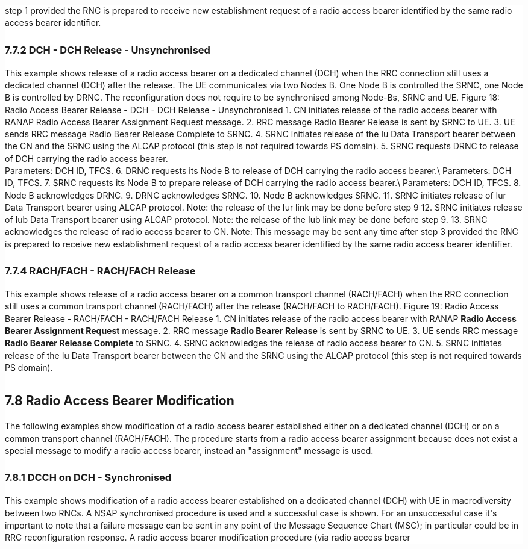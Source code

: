 step 1 provided the RNC is prepared to receive new establishment request of a
radio access bearer identified by the same radio access bearer identifier.
### 7.7.2 DCH - DCH Release - Unsynchronised
This example shows release of a radio access bearer on a dedicated channel
(DCH) when the RRC connection still uses a dedicated channel (DCH) after the
release. The UE communicates via two Nodes B. One Node B is controlled the
SRNC, one Node B is controlled by DRNC. The reconfiguration does not require
to be synchronised among Node-Bs, SRNC and UE.
Figure 18: Radio Access Bearer Release - DCH - DCH Release - Unsynchronised
1\. CN initiates release of the radio access bearer with RANAP Radio Access
Bearer Assignment Request message.
2\. RRC message Radio Bearer Release is sent by SRNC to UE.
3\. UE sends RRC message Radio Bearer Release Complete to SRNC.
4\. SRNC initiates release of the Iu Data Transport bearer between the CN and
the SRNC using the ALCAP protocol (this step is not required towards PS
domain).
5\. SRNC requests DRNC to release of DCH carrying the radio access bearer.\
Parameters: DCH ID, TFCS.
6\. DRNC requests its Node B to release of DCH carrying the radio access
bearer.\ Parameters: DCH ID, TFCS.
7\. SRNC requests its Node B to prepare release of DCH carrying the radio
access bearer.\ Parameters: DCH ID, TFCS.
8\. Node B acknowledges DRNC.
9\. DRNC acknowledges SRNC.
10\. Node B acknowledges SRNC.
11\. SRNC initiates release of Iur Data Transport bearer using ALCAP protocol.
Note: the release of the Iur link may be done before step 9
12\. SRNC initiates release of Iub Data Transport bearer using ALCAP protocol.
Note: the release of the Iub link may be done before step 9.
13\. SRNC acknowledges the release of radio access bearer to CN. Note: This
message may be sent any time after step 3 provided the RNC is prepared to
receive new establishment request of a radio access bearer identified by the
same radio access bearer identifier.
### 7.7.4 RACH/FACH - RACH/FACH Release
This example shows release of a radio access bearer on a common transport
channel (RACH/FACH) when the RRC connection still uses a common transport
channel (RACH/FACH) after the release (RACH/FACH to RACH/FACH).
Figure 19: Radio Access Bearer Release - RACH/FACH - RACH/FACH Release
1\. CN initiates release of the radio access bearer with RANAP **Radio Access
Bearer Assignment Request** message.
2\. RRC message **Radio Bearer Release** is sent by SRNC to UE.
3\. UE sends RRC message **Radio Bearer Release Complete** to SRNC.
4\. SRNC acknowledges the release of radio access bearer to CN.
5\. SRNC initiates release of the Iu Data Transport bearer between the CN and
the SRNC using the ALCAP protocol (this step is not required towards PS
domain).
## 7.8 Radio Access Bearer Modification
The following examples show modification of a radio access bearer established
either on a dedicated channel (DCH) or on a common transport channel
(RACH/FACH). The procedure starts from a radio access bearer assignment
because does not exist a special message to modify a radio access bearer,
instead an "assignment" message is used.
### 7.8.1 DCCH on DCH - Synchronised
This example shows modification of a radio access bearer established on a
dedicated channel (DCH) with UE in macrodiversity between two RNCs. A NSAP
synchronised procedure is used and a successful case is shown. For an
unsuccessful case it's important to note that a failure message can be sent in
any point of the Message Sequence Chart (MSC); in particular could be in RRC
reconfiguration response.
A radio access bearer modification procedure (via radio access bearer